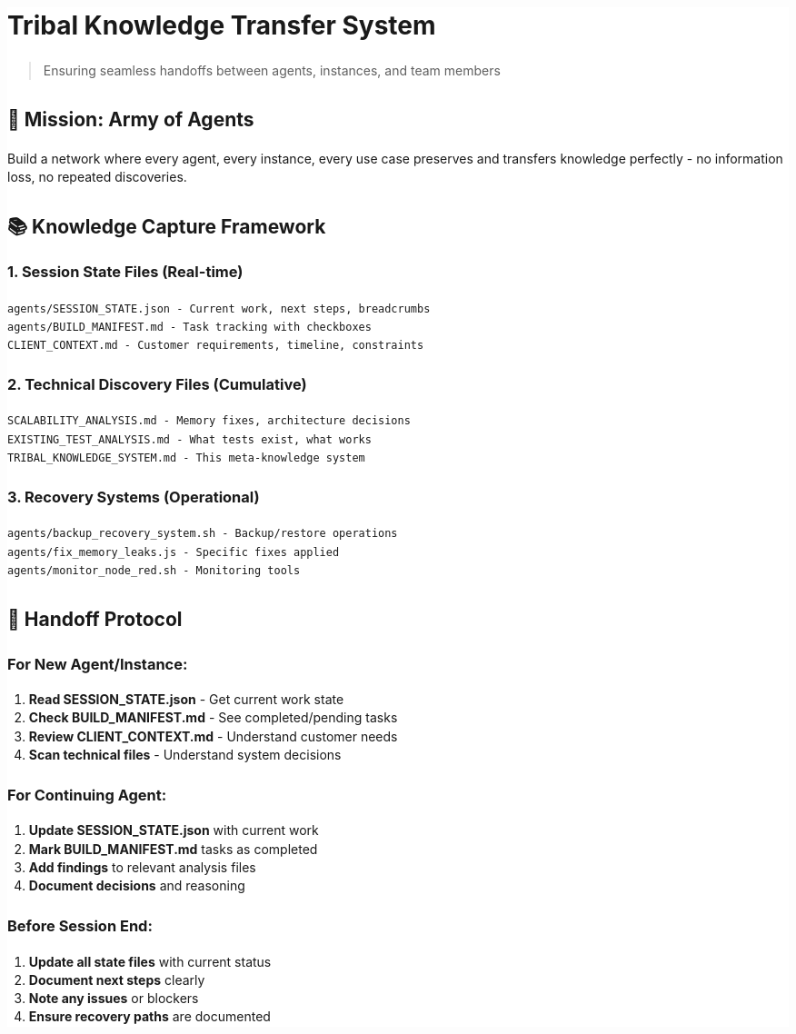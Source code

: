 # Tribal Knowledge Transfer System
> Ensuring seamless handoffs between agents, instances, and team members

## 🎯 Mission: Army of Agents
Build a network where every agent, every instance, every use case preserves and transfers knowledge perfectly - no information loss, no repeated discoveries.

## 📚 Knowledge Capture Framework

### 1. **Session State Files** (Real-time)
```
agents/SESSION_STATE.json - Current work, next steps, breadcrumbs
agents/BUILD_MANIFEST.md - Task tracking with checkboxes
CLIENT_CONTEXT.md - Customer requirements, timeline, constraints
```

### 2. **Technical Discovery Files** (Cumulative)
```
SCALABILITY_ANALYSIS.md - Memory fixes, architecture decisions
EXISTING_TEST_ANALYSIS.md - What tests exist, what works
TRIBAL_KNOWLEDGE_SYSTEM.md - This meta-knowledge system
```

### 3. **Recovery Systems** (Operational)
```
agents/backup_recovery_system.sh - Backup/restore operations
agents/fix_memory_leaks.js - Specific fixes applied
agents/monitor_node_red.sh - Monitoring tools
```

## 🔄 Handoff Protocol

### **For New Agent/Instance:**
1. **Read SESSION_STATE.json** - Get current work state
2. **Check BUILD_MANIFEST.md** - See completed/pending tasks
3. **Review CLIENT_CONTEXT.md** - Understand customer needs
4. **Scan technical files** - Understand system decisions

### **For Continuing Agent:**
1. **Update SESSION_STATE.json** with current work
2. **Mark BUILD_MANIFEST.md** tasks as completed
3. **Add findings** to relevant analysis files
4. **Document decisions** and reasoning

### **Before Session End:**
1. **Update all state files** with current status
2. **Document next steps** clearly
3. **Note any issues** or blockers
4. **Ensure recovery paths** are documented
